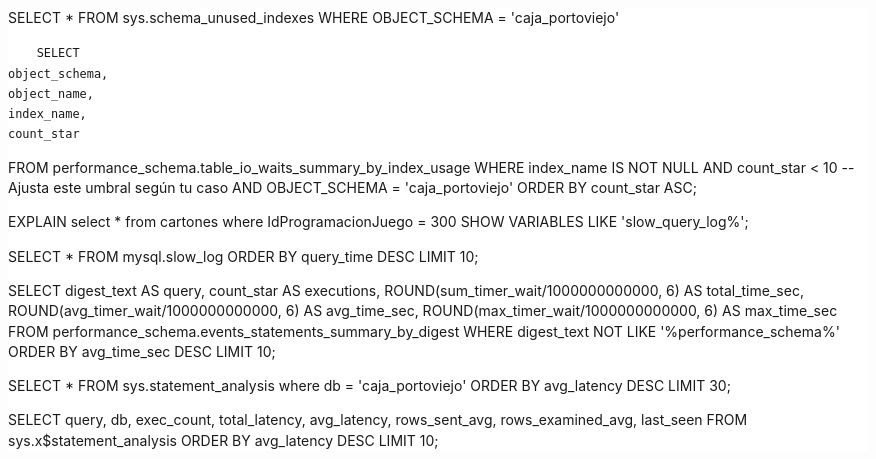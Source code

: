 
SELECT *
FROM 
    sys.schema_unused_indexes
		WHERE OBJECT_SCHEMA = 'caja_portoviejo'
		
		
		
		SELECT 
    object_schema,
    object_name,
    index_name,
    count_star
FROM 
    performance_schema.table_io_waits_summary_by_index_usage
WHERE 
    index_name IS NOT NULL
    AND count_star < 10  -- Ajusta este umbral según tu caso
		AND OBJECT_SCHEMA = 'caja_portoviejo'
ORDER BY 
    count_star ASC;


EXPLAIN select * from cartones where IdProgramacionJuego = 300
SHOW VARIABLES LIKE 'slow_query_log%';

SELECT * FROM mysql.slow_log ORDER BY query_time DESC LIMIT 10;


SELECT 
    digest_text AS query,
    count_star AS executions,
    ROUND(sum_timer_wait/1000000000000, 6) AS total_time_sec,
    ROUND(avg_timer_wait/1000000000000, 6) AS avg_time_sec,
    ROUND(max_timer_wait/1000000000000, 6) AS max_time_sec
FROM 
    performance_schema.events_statements_summary_by_digest
WHERE 
    digest_text NOT LIKE '%performance_schema%'
ORDER BY 
    avg_time_sec DESC
LIMIT 10;


SELECT * FROM sys.statement_analysis
where db = 'caja_portoviejo'
ORDER BY avg_latency DESC
LIMIT 30;

SELECT 
    query,
    db,
    exec_count,
    total_latency,
    avg_latency,
    rows_sent_avg,
    rows_examined_avg,
    last_seen
FROM 
    sys.x$statement_analysis
ORDER BY 
    avg_latency DESC
LIMIT 10;
